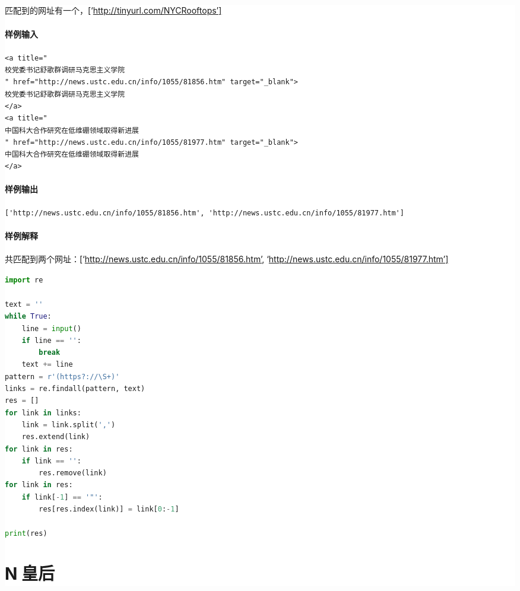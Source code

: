 匹配到的网址有一个，[‘http://tinyurl.com/NYCRooftops’]

#### 样例输入

```
<a title="
校党委书记舒歌群调研马克思主义学院
" href="http://news.ustc.edu.cn/info/1055/81856.htm" target="_blank">
校党委书记舒歌群调研马克思主义学院
</a>
<a title="
中国科大合作研究在低维硼领域取得新进展
" href="http://news.ustc.edu.cn/info/1055/81977.htm" target="_blank">
中国科大合作研究在低维硼领域取得新进展
</a>
```

#### 样例输出

```
['http://news.ustc.edu.cn/info/1055/81856.htm', 'http://news.ustc.edu.cn/info/1055/81977.htm']
```

#### 样例解释

共匹配到两个网址：[‘http://news.ustc.edu.cn/info/1055/81856.htm’, ‘http://news.ustc.edu.cn/info/1055/81977.htm’]

```python
import re

text = ''
while True:
    line = input()
    if line == '':
        break
    text += line
pattern = r'(https?://\S+)'
links = re.findall(pattern, text)
res = []
for link in links:
    link = link.split(',')
    res.extend(link)
for link in res:
    if link == '':
        res.remove(link)
for link in res:
    if link[-1] == '"':
        res[res.index(link)] = link[0:-1]

print(res)
```

# N 皇后
